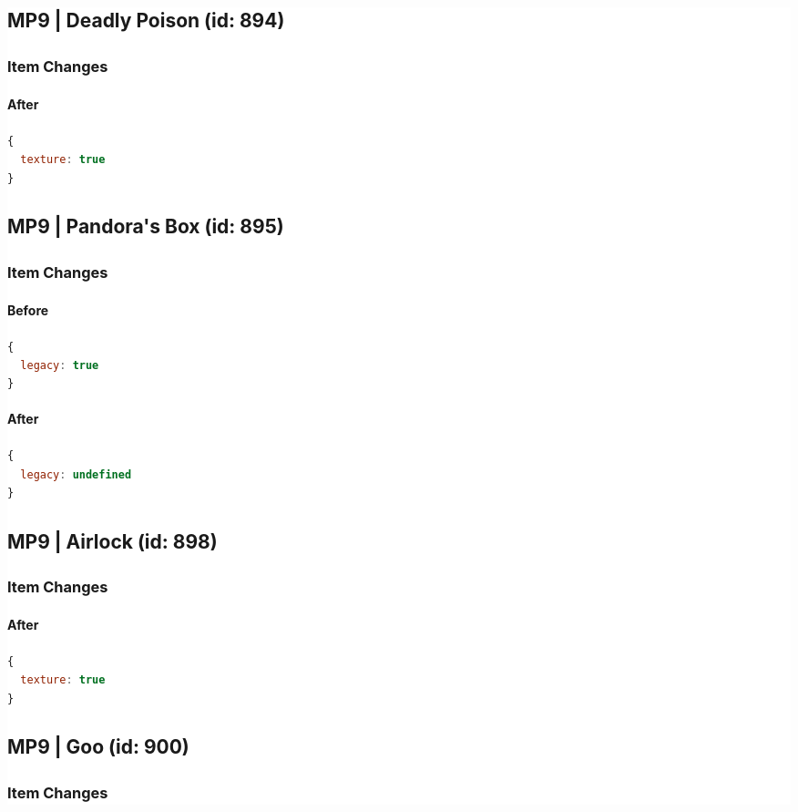 

## MP9 | Deadly Poison (id: 894)

### Item Changes

#### After

```javascript
{
  texture: true
}
```



## MP9 | Pandora's Box (id: 895)

### Item Changes

#### Before

```javascript
{
  legacy: true
}
```
#### After

```javascript
{
  legacy: undefined
}
```



## MP9 | Airlock (id: 898)

### Item Changes

#### After

```javascript
{
  texture: true
}
```



## MP9 | Goo (id: 900)

### Item Changes
